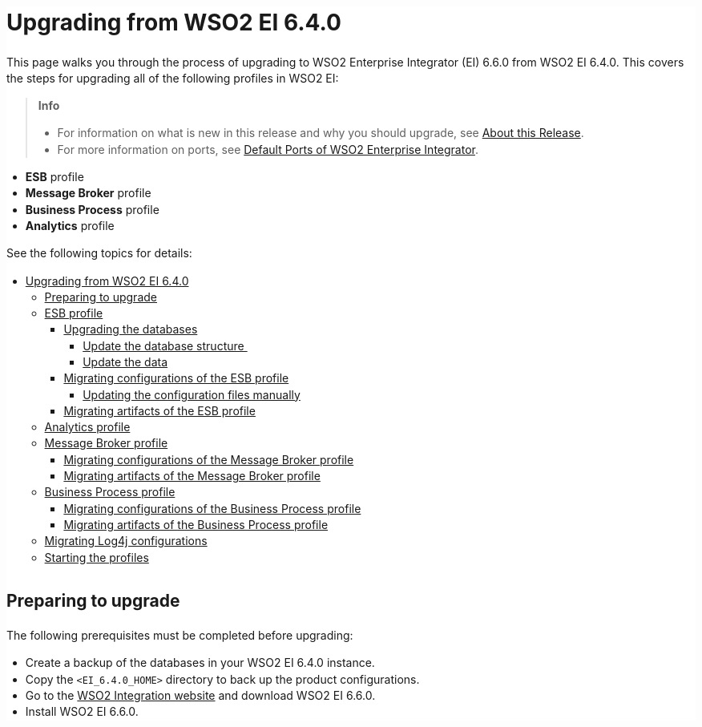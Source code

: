 # Upgrading from WSO2 EI 6.4.0

This page walks you through the process of upgrading to WSO2 Enterprise Integrator (EI) 6.6.0 from WSO2 EI 6.4.0. This covers the steps for upgrading all of the following profiles in WSO2 EI:

>**Info**
>
> -  For information on what is new in this release and why you should upgrade, see [About this Release](https://docs.wso2.com/display/EI660/About+this+Release).
> -  For more information on ports, see [Default Ports of WSO2 Enterprise Integrator](https://docs.wso2.com/display/EI660/Default+Ports+of+WSO2+Enterprise+Integrator).

-   **ESB** profile
-   **Message Broker** profile
-   **Business Process** profile
-   **Analytics** profile

See the following topics for details:

- [Upgrading from WSO2 EI 6.4.0](#upgrading-from-wso2-ei-640)
  - [Preparing to upgrade](#preparing-to-upgrade)
  - [ESB profile](#esb-profile)
    - [Upgrading the databases](#upgrading-the-databases)
      - [Update the database structure ](#update-the-database-structure)
      - [Update the data](#update-the-data)
    - [Migrating configurations of the ESB profile](#migrating-configurations-of-the-esb-profile)
      - [Updating the configuration files manually](#updating-the-configuration-files-manually)
    - [Migrating artifacts of the ESB profile](#migrating-artifacts-of-the-esb-profile)
  - [Analytics profile](#analytics-profile)
  - [Message Broker profile](#message-broker-profile)
    - [Migrating configurations of the Message Broker profile](#migrating-configurations-of-the-message-broker-profile)
    - [Migrating artifacts of the Message Broker profile](#migrating-artifacts-of-the-message-broker-profile)
  - [Business Process profile](#business-process-profile)
    - [Migrating configurations of the Business Process profile](#migrating-configurations-of-the-business-process-profile)
    - [Migrating artifacts of the Business Process profile](#migrating-artifacts-of-the-business-process-profile)
  - [Migrating Log4j configurations](#migrating-log4j-configurations)
  - [Starting the profiles](#starting-the-profiles)


## Preparing to upgrade

The following prerequisites must be completed before upgrading:

-   Create a backup of the databases in your WSO2 EI 6.4.0 instance.
-   Copy the `<EI_6.4.0_HOME>` directory to back up the product configurations.
-   Go to the [WSO2 Integration website](http://wso2.com/integration/)
    and download WSO2 EI 6.6.0.
-   Install WSO2 EI 6.6.0.
